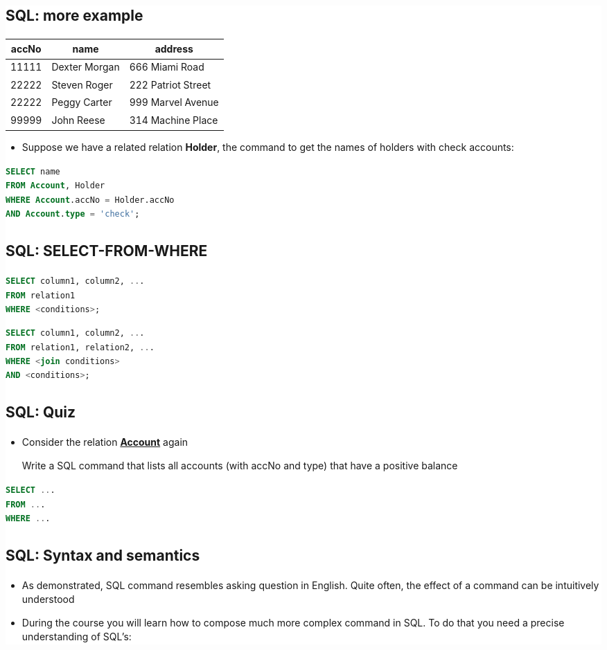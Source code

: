 ## SQL: more example

accNo | name | address
--- | --- | ---
11111 | Dexter Morgan | 666 Miami Road
22222 | Steven Roger | 222 Patriot Street
22222 | Peggy Carter | 999 Marvel Avenue
99999 | John Reese | 314 Machine Place

- Suppose we have a related relation __Holder__, the command to get the names of holders with check accounts:

```sql
SELECT name
FROM Account, Holder
WHERE Account.accNo = Holder.accNo
AND Account.type = 'check';
```



## SQL: SELECT-FROM-WHERE
```sql
SELECT column1, column2, ...
FROM relation1
WHERE <conditions>;
```

```sql
SELECT column1, column2, ...
FROM relation1, relation2, ...
WHERE <join conditions>
AND <conditions>;
```


## SQL: Quiz
- Consider the relation [__Account__](#/6) again

	Write a SQL command that lists all accounts (with accNo and type) that have a positive balance

```sql
SELECT ...
FROM ...
WHERE ...

```



## SQL: Syntax and semantics
- As demonstrated, SQL command resembles asking question in English. Quite often, the effect of a command can be intuitively understood

- During the course you will learn how to compose much more complex command in SQL. To do that you need a precise understanding of SQL’s:
